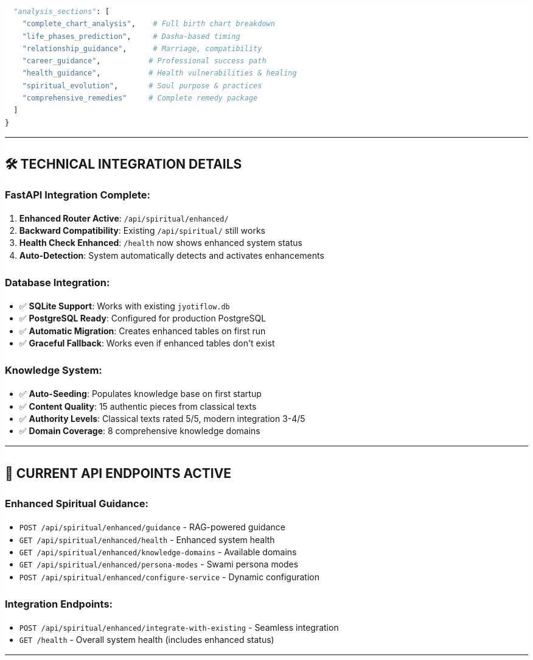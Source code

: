 ```python
  "analysis_sections": [
    "complete_chart_analysis",    # Full birth chart breakdown
    "life_phases_prediction",     # Dasha-based timing
    "relationship_guidance",      # Marriage, compatibility
    "career_guidance",           # Professional success path
    "health_guidance",           # Health vulnerabilities & healing
    "spiritual_evolution",       # Soul purpose & practices
    "comprehensive_remedies"     # Complete remedy package
  ]
}
```

---

## **🛠️ TECHNICAL INTEGRATION DETAILS**

### **FastAPI Integration Complete:**

1. **Enhanced Router Active**: `/api/spiritual/enhanced/`
2. **Backward Compatibility**: Existing `/api/spiritual/` still works
3. **Health Check Enhanced**: `/health` now shows enhanced system status
4. **Auto-Detection**: System automatically detects and activates enhancements

### **Database Integration:**
- ✅ **SQLite Support**: Works with existing `jyotiflow.db`
- ✅ **PostgreSQL Ready**: Configured for production PostgreSQL
- ✅ **Automatic Migration**: Creates enhanced tables on first run
- ✅ **Graceful Fallback**: Works even if enhanced tables don't exist

### **Knowledge System:**
- ✅ **Auto-Seeding**: Populates knowledge base on first startup
- ✅ **Content Quality**: 15 authentic pieces from classical texts
- ✅ **Authority Levels**: Classical texts rated 5/5, modern integration 3-4/5
- ✅ **Domain Coverage**: 8 comprehensive knowledge domains

---

## **🚀 CURRENT API ENDPOINTS ACTIVE**

### **Enhanced Spiritual Guidance:**
- `POST /api/spiritual/enhanced/guidance` - RAG-powered guidance
- `GET /api/spiritual/enhanced/health` - Enhanced system health
- `GET /api/spiritual/enhanced/knowledge-domains` - Available domains
- `GET /api/spiritual/enhanced/persona-modes` - Swami persona modes
- `POST /api/spiritual/enhanced/configure-service` - Dynamic configuration

### **Integration Endpoints:**
- `POST /api/spiritual/enhanced/integrate-with-existing` - Seamless integration
- `GET /health` - Overall system health (includes enhanced status)

---
